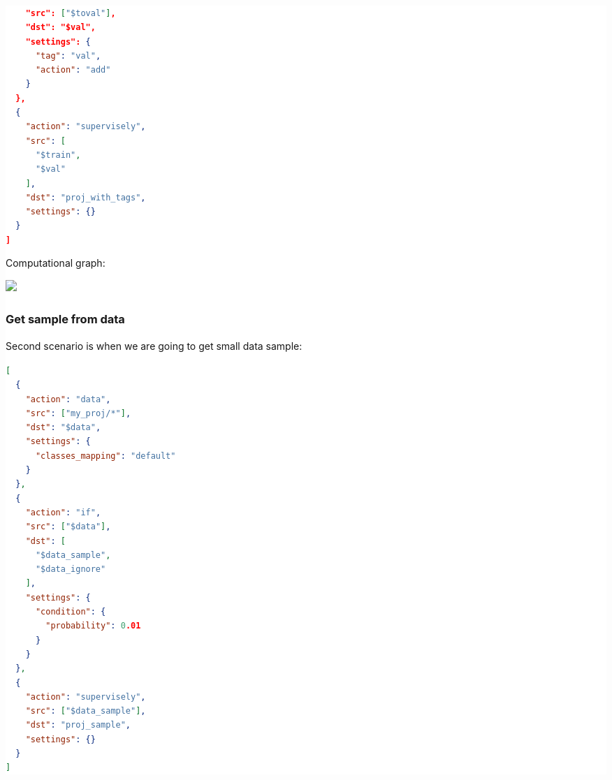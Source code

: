 ```json
    "src": ["$toval"],
    "dst": "$val",
    "settings": {
      "tag": "val",
      "action": "add"
    }
  },
  {
    "action": "supervisely",
    "src": [
      "$train",
      "$val"
    ],
    "dst": "proj_with_tags",
    "settings": {}
  }
]
```

Computational graph:

![](../../assets/legacy/all_images/if_001.png)


### Get sample from data

Second scenario is when we are going to get small data sample:


```json
[
  {
    "action": "data",
    "src": ["my_proj/*"],
    "dst": "$data",
    "settings": {
      "classes_mapping": "default"
    }
  },
  {
    "action": "if",
    "src": ["$data"],
    "dst": [
      "$data_sample",
      "$data_ignore"
    ],
    "settings": {
      "condition": {
        "probability": 0.01
      }
    }
  },
  {
    "action": "supervisely",
    "src": ["$data_sample"],
    "dst": "proj_sample",
    "settings": {}
  }
]
```
